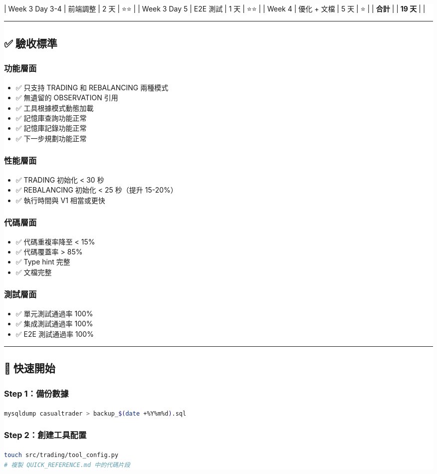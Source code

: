 | Week 3 Day 3-4 | 前端調整 | 2 天 | ⭐⭐ |
| Week 3 Day 5 | E2E 測試 | 1 天 | ⭐⭐ |
| Week 4 | 優化 + 文檔 | 5 天 | ⭐ |
| **合計** | | **19 天** | |

---

## ✅ 驗收標準

### 功能層面
- ✅ 只支持 TRADING 和 REBALANCING 兩種模式
- ✅ 無遺留的 OBSERVATION 引用
- ✅ 工具根據模式動態加載
- ✅ 記憶庫查詢功能正常
- ✅ 記憶庫記錄功能正常
- ✅ 下一步規劃功能正常

### 性能層面
- ✅ TRADING 初始化 < 30 秒
- ✅ REBALANCING 初始化 < 25 秒（提升 15-20%）
- ✅ 執行時間與 V1 相當或更快

### 代碼層面
- ✅ 代碼重複率降至 < 15%
- ✅ 代碼覆蓋率 > 85%
- ✅ Type hint 完整
- ✅ 文檔完整

### 測試層面
- ✅ 單元測試通過率 100%
- ✅ 集成測試通過率 100%
- ✅ E2E 測試通過率 100%

---

## 🚀 快速開始

### Step 1：備份數據
```bash
mysqldump casualtrader > backup_$(date +%Y%m%d).sql
```

### Step 2：創建工具配置
```bash
touch src/trading/tool_config.py
# 複製 QUICK_REFERENCE.md 中的代碼片段
```
